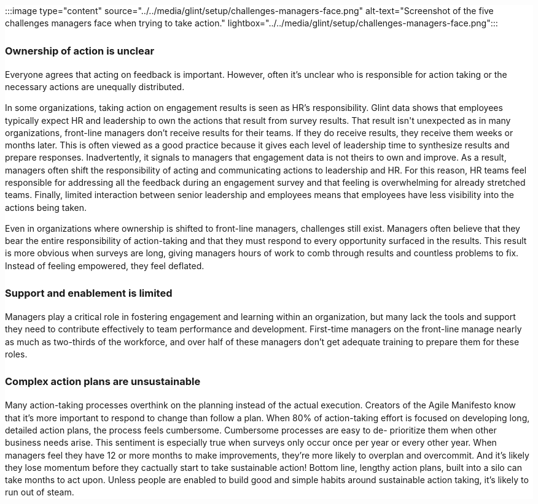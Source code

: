 :::image type="content" source="../../media/glint/setup/challenges-managers-face.png" alt-text="Screenshot of the five challenges managers face when trying to take action." lightbox="../../media/glint/setup/challenges-managers-face.png":::

### Ownership of action is unclear

Everyone agrees that acting on feedback is important. However, often it’s unclear who is responsible for action taking or the
necessary actions are unequally distributed. 

In some organizations, taking action on engagement results is seen as HR’s responsibility. Glint data shows that employees typically expect
HR and leadership to own the actions that result from survey results. That result isn't unexpected as in many organizations, front-line managers don’t
receive results for their teams. If they do receive results, they receive them weeks or months later. This is often viewed as a good practice because it gives each level of
leadership time to synthesize results and prepare responses. Inadvertently, it signals
to managers that engagement data is not theirs to own and improve.
As a result, managers often shift the responsibility of acting and
communicating actions to leadership and HR. For this reason, HR teams feel responsible for addressing all the feedback during an engagement survey and that feeling is overwhelming for already stretched teams. Finally,
limited interaction between senior leadership and employees means that employees have less visibility into the actions being taken.

Even in organizations where ownership is shifted to
front-line managers, challenges still exist. Managers often believe that
they bear the entire responsibility of action-taking and that they must
respond to every opportunity surfaced in the results. This result is more obvious
when surveys are long, giving managers hours of work to comb through results and countless problems to fix. Instead of
feeling empowered, they feel deflated.

### Support and enablement is limited

Managers play a critical role in fostering engagement and learning
within an organization, but many lack the tools and support they need to
contribute effectively to team performance and development. First-time
managers on the front-line manage nearly as much as two-thirds of the
workforce, and over half of these managers don’t get adequate training
to prepare them for these roles.

### Complex action plans are unsustainable

Many action-taking processes overthink on the planning instead of the actual execution.
Creators of the Agile Manifesto know that it’s more important to respond to change than follow a plan.
When 80% of action-taking effort is focused on developing long, detailed
action plans, the process feels cumbersome. Cumbersome processes are easy to de-
prioritize them when other business needs arise. This sentiment is especially true when
surveys only occur once per year or every other year. When managers
feel they have 12 or more months to make improvements, they’re more
likely to overplan and overcommit. And it’s likely they lose
momentum before they cactually start to take sustainable action!
Bottom line, lengthy action plans, built into
a silo can take months to act upon. Unless people are enabled to
build good and simple habits around sustainable action taking, it’s likely
to run out of steam.

